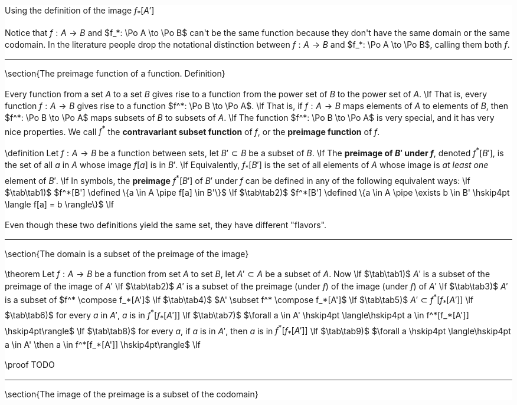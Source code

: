 Using the definition of the image $f_*[A']$

Notice that $f: A \to B$ and $f_*: \Po A \to \Po B$ can't be the same function because they don't have the same domain or the same codomain.
In the literature people drop the notational distinction between $f: A \to B$ and $f_*: \Po A \to \Po B$,
calling them both $f$.



---------------------------------------------------------------------------------------------------
\section{The preimage function of a function. Definition}

Every function from a set $A$ to a set $B$ gives rise to a function from the power set of $B$ to the power set of $A$. \lf
That is, every function $f: A \to B$ gives rise to a function $f^*: \Po B \to \Po A$. \lf
That is, if $f: A \to B$ maps elements of $A$ to elements of $B$, then $f^*: \Po B \to \Po A$ maps subsets of $B$ to subsets of $A$. \lf
The function $f^*: \Po B \to \Po A$ is very special, and it has very nice properties.
We call $f^*$ the **contravariant subset function** of $f$, or the **preimage function** of $f$.

\definition Let $f: A \to B$ be a function between sets, let $B' \subset B$ be a subset of $B$. \lf
The **preimage of $B'$ under $f$**, denoted $f^*[B']$, is the set of all $a$ in $A$ whose image $f[a]$ is in $B'$. \lf
Equivalently, $f_*[B']$ is the set of all elements of $A$ whose image is *at least one* element of $B'$. \lf
In symbols, the **preimage** $f^*[B']$ of $B'$ under $f$ can be defined in any of the following equivalent ways: \lf
  $\tab\tab1)$ $f^*[B'] \defined \{a \in A \pipe f[a] \in B'\}$ \lf
  $\tab\tab2)$ $f^*[B'] \defined \{a \in A \pipe \exists b \in B' \hskip4pt \langle f[a] = b \rangle\}$ \lf

Even though these two definitions yield the same set, they have different "flavors".





---------------------------------------------------------------------------------------------------
\section{The domain is a subset of the preimage of the image}

\theorem Let $f: A \to B$ be a function from set $A$ to set $B$, let $A' \subset A$ be a subset of $A$. Now \lf
  $\tab\tab1)$ $A'$ is a subset of the preimage of the image of $A'$ \lf
  $\tab\tab2)$ $A'$ is a subset of the preimage (under $f$) of the image (under $f$) of $A'$ \lf
  $\tab\tab3)$ $A'$ is a subset of $f^* \compose f_*[A']$ \lf
  $\tab\tab4)$ $A' \subset f^* \compose f_*[A']$ \lf
  $\tab\tab5)$ $A' \subset f^*[f_*[A']]$ \lf
  $\tab\tab6)$ for every $a$ in $A'$, $a$ is in $f^*[f_*[A']]$ \lf
  $\tab\tab7)$ $\forall a \in A' \hskip4pt \langle\hskip4pt a \in f^*[f_*[A']] \hskip4pt\rangle$ \lf
  $\tab\tab8)$ for every $a$, if $a$ is in $A'$, then $a$ is in $f^*[f_*[A']]$ \lf
  $\tab\tab9)$ $\forall a \hskip4pt \langle\hskip4pt a \in A' \then a \in f^*[f_*[A']] \hskip4pt\rangle$ \lf

\proof TODO


---------------------------------------------------------------------------------------------------
\section{The image of the preimage is a subset of the codomain}
